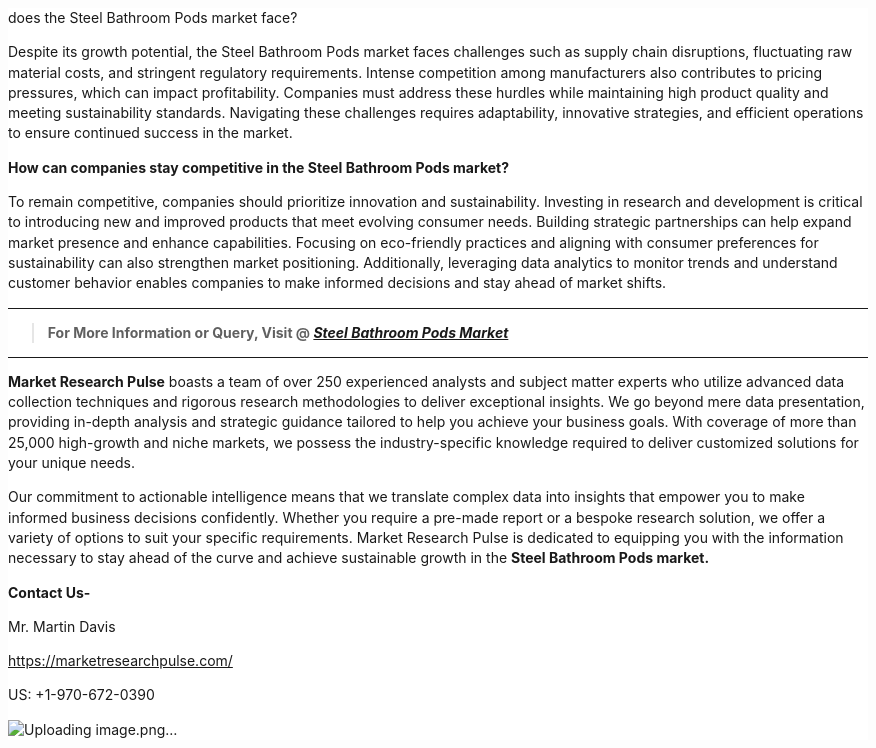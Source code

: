does the Steel Bathroom Pods market face?</strong></p><p>Despite its growth potential, the Steel Bathroom Pods market faces challenges such as supply chain disruptions, fluctuating raw material costs, and stringent regulatory requirements. Intense competition among manufacturers also contributes to pricing pressures, which can impact profitability. Companies must address these hurdles while maintaining high product quality and meeting sustainability standards. Navigating these challenges requires adaptability, innovative strategies, and efficient operations to ensure continued success in the market.</p><p><strong>How can companies stay competitive in the Steel Bathroom Pods market?</strong></p><p>To remain competitive, companies should prioritize innovation and sustainability. Investing in research and development is critical to introducing new and improved products that meet evolving consumer needs. Building strategic partnerships can help expand market presence and enhance capabilities. Focusing on eco-friendly practices and aligning with consumer preferences for sustainability can also strengthen market positioning. Additionally, leveraging data analytics to monitor trends and understand customer behavior enables companies to make informed decisions and stay ahead of market shifts.</p><hr /><blockquote><p><strong>For More Information or Query, Visit @&nbsp;<em><a href="https://marketresearchpulse.com/report/10086/steel-bathroom-pods-market?utm_source=Linkedin&utm_medium=027">Steel Bathroom Pods Market</a></em></strong></p></blockquote><hr /><p><strong>Market Research Pulse</strong> boasts a team of over 250 experienced analysts and subject matter experts who utilize advanced data collection techniques and rigorous research methodologies to deliver exceptional insights. We go beyond mere data presentation, providing in-depth analysis and strategic guidance tailored to help you achieve your business goals. With coverage of more than 25,000 high-growth and niche markets, we possess the industry-specific knowledge required to deliver customized solutions for your unique needs.</p><p>Our commitment to actionable intelligence means that we translate complex data into insights that empower you to make informed business decisions confidently. Whether you require a pre-made report or a bespoke research solution, we offer a variety of options to suit your specific requirements. Market Research Pulse is dedicated to equipping you with the information necessary to stay ahead of the curve and achieve sustainable growth in the <strong>Steel Bathroom Pods market.</strong></p><p><strong>Contact Us-</strong></p><p>Mr. Martin Davis</p><p>https://marketresearchpulse.com/</p><p>US: +1-970-672-0390</p>
![Uploading image.png…]()
